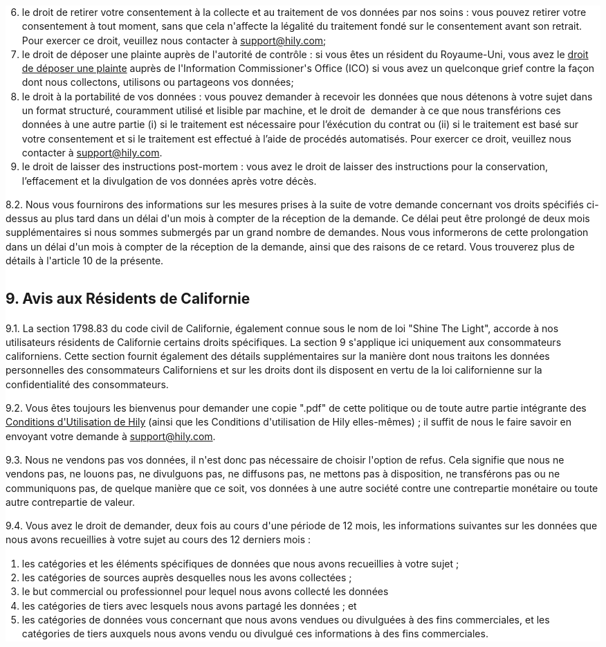 6. le droit de retirer votre consentement à la collecte et au traitement de vos données par nos soins : vous pouvez retirer votre consentement à tout moment, sans que cela n'affecte la légalité du traitement fondé sur le consentement avant son retrait. Pour exercer ce droit, veuillez nous contacter à [support@hily.com](mailto:support@hily.com);
7. le droit de déposer une plainte auprès de l'autorité de contrôle : si vous êtes un résident du Royaume-Uni, vous avez le [droit de déposer une plainte](https://ico.org.uk/make-a-complaint/) auprès de l'Information Commissioner's Office (ICO) si vous avez un quelconque grief contre la façon dont nous collectons, utilisons ou partageons vos données; 
8. le droit à la portabilité de vos données : vous pouvez demander à recevoir les données que nous détenons à votre sujet dans un format structuré, couramment utilisé et lisible par machine, et le droit de  demander à ce que nous transférions ces données à une autre partie (i) si le traitement est nécessaire pour l’éxécution du contrat ou (ii) si le traitement est basé sur votre consentement et si le traitement est effectué à l’aide de procédés automatisés. Pour exercer ce droit, veuillez nous contacter à [support@hily.com](mailto:support@hily.com).
9. le droit de laisser des instructions post-mortem : vous avez le droit de laisser des instructions pour la conservation, l’effacement et la divulgation de vos données après votre décès.

8.2. Nous vous fournirons des informations sur les mesures prises à la suite de votre demande concernant vos droits spécifiés ci-dessus au plus tard dans un délai d'un mois à compter de la réception de la demande. Ce délai peut être prolongé de deux mois supplémentaires si nous sommes submergés par un grand nombre de demandes. Nous vous informerons de cette prolongation dans un délai d'un mois à compter de la réception de la demande, ainsi que des raisons de ce retard. Vous trouverez plus de détails à l'article 10 de la présente.

  

9\. Avis aux Résidents de Californie 
-------------------------------------

9.1. La section 1798.83 du code civil de Californie, également connue sous le nom de loi "Shine The Light", accorde à nos utilisateurs résidents de Californie certains droits spécifiques. La section 9 s'applique ici uniquement aux consommateurs californiens. Cette section fournit également des détails supplémentaires sur la manière dont nous traitons les données personnelles des consommateurs Californiens et sur les droits dont ils disposent en vertu de la loi californienne sur la confidentialité des consommateurs.

9.2. Vous êtes toujours les bienvenus pour demander une copie ".pdf" de cette politique ou de toute autre partie intégrante des [Conditions d'Utilisation de Hily](https://hily.com/terms?locale=EN) (ainsi que les Conditions d'utilisation de Hily elles-mêmes) ; il suffit de nous le faire savoir en envoyant votre demande à [support@hily.com](mailto:support@hily.com).

9.3. Nous ne vendons pas vos données, il n'est donc pas nécessaire de choisir l'option de refus. Cela signifie que nous ne vendons pas, ne louons pas, ne divulguons pas, ne diffusons pas, ne mettons pas à disposition, ne transférons pas ou ne communiquons pas, de quelque manière que ce soit, vos données à une autre société contre une contrepartie monétaire ou toute autre contrepartie de valeur.

9.4. Vous avez le droit de demander, deux fois au cours d'une période de 12 mois, les informations suivantes sur les données que nous avons recueillies à votre sujet au cours des 12 derniers mois :

1. les catégories et les éléments spécifiques de données que nous avons recueillies à votre sujet ;
2. les catégories de sources auprès desquelles nous les avons collectées ;
3. le but commercial ou professionnel pour lequel nous avons collecté les données
4. les catégories de tiers avec lesquels nous avons partagé les données ; et
5. les catégories de données vous concernant que nous avons vendues ou divulguées à des fins commerciales, et les catégories de tiers auxquels nous avons vendu ou divulgué ces informations à des fins commerciales.
